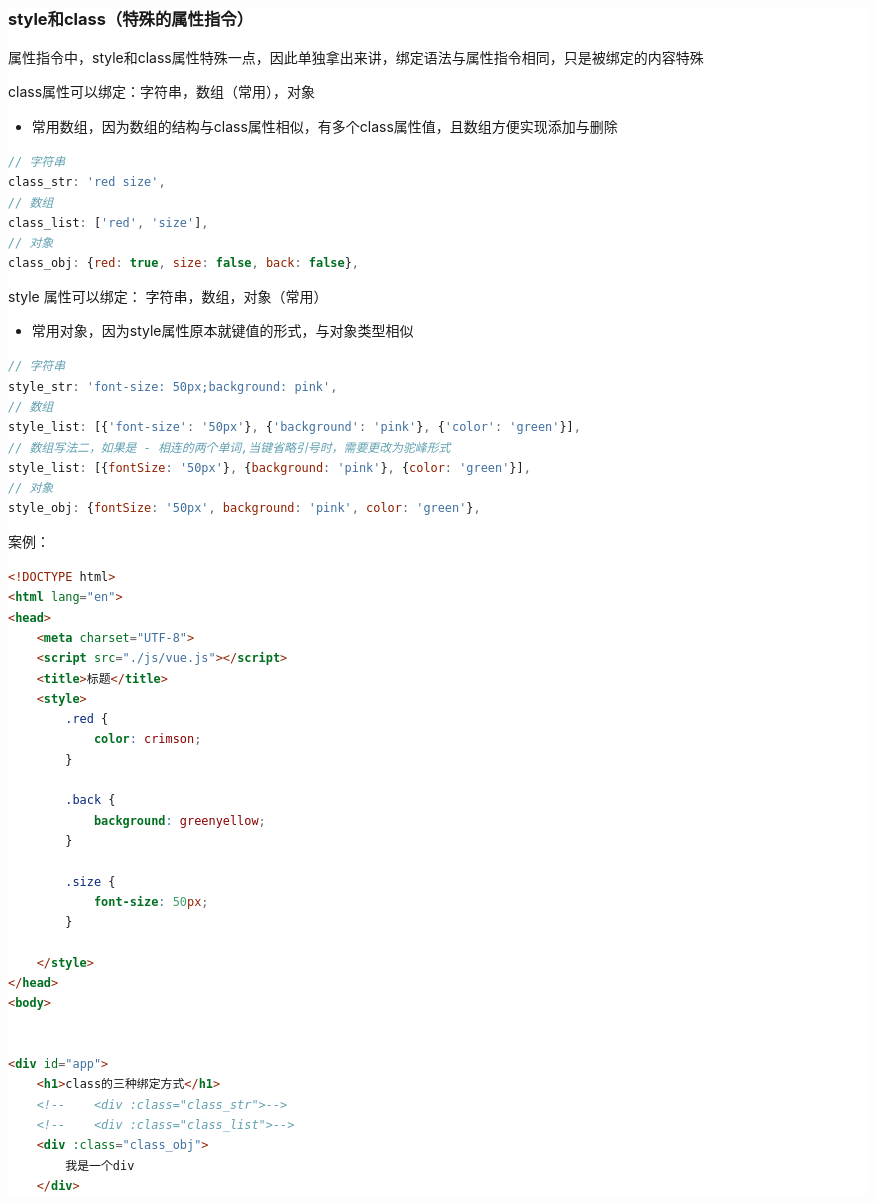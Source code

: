 

### style和class（特殊的属性指令）

属性指令中，style和class属性特殊一点，因此单独拿出来讲，绑定语法与属性指令相同，只是被绑定的内容特殊

class属性可以绑定：字符串，数组（常用），对象

- 常用数组，因为数组的结构与class属性相似，有多个class属性值，且数组方便实现添加与删除

```javascript
// 字符串
class_str: 'red size',
// 数组
class_list: ['red', 'size'],
// 对象
class_obj: {red: true, size: false, back: false},
```

style 属性可以绑定： 字符串，数组，对象（常用）

- 常用对象，因为style属性原本就键值的形式，与对象类型相似

```javascript
// 字符串
style_str: 'font-size: 50px;background: pink',
// 数组
style_list: [{'font-size': '50px'}, {'background': 'pink'}, {'color': 'green'}],
// 数组写法二，如果是 - 相连的两个单词,当键省略引号时，需要更改为驼峰形式
style_list: [{fontSize: '50px'}, {background: 'pink'}, {color: 'green'}], 
// 对象
style_obj: {fontSize: '50px', background: 'pink', color: 'green'},
```

案例：

```html
<!DOCTYPE html>
<html lang="en">
<head>
    <meta charset="UTF-8">
    <script src="./js/vue.js"></script>
    <title>标题</title>
    <style>
        .red {
            color: crimson;
        }

        .back {
            background: greenyellow;
        }

        .size {
            font-size: 50px;
        }

    </style>
</head>
<body>


<div id="app">
    <h1>class的三种绑定方式</h1>
    <!--    <div :class="class_str">-->
    <!--    <div :class="class_list">-->
    <div :class="class_obj">
        我是一个div
    </div>

```
